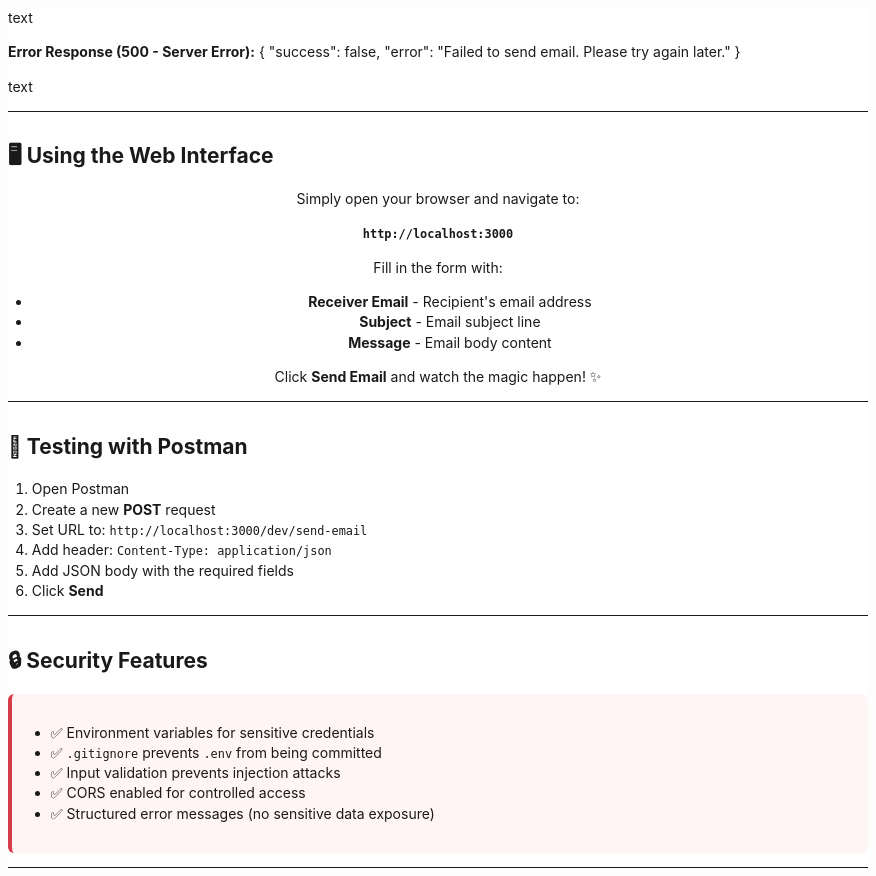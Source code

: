text

**Error Response (500 - Server Error):**
{
"success": false,
"error": "Failed to send email. Please try again later."
}

text

</div>

---

## 🖥️ Using the Web Interface

<div align="center">

Simply open your browser and navigate to:

**`http://localhost:3000`**

Fill in the form with:
- **Receiver Email** - Recipient's email address
- **Subject** - Email subject line
- **Message** - Email body content

Click **Send Email** and watch the magic happen! ✨

</div>

---

## 🧪 Testing with Postman

1. Open Postman
2. Create a new **POST** request
3. Set URL to: `http://localhost:3000/dev/send-email`
4. Add header: `Content-Type: application/json`
5. Add JSON body with the required fields
6. Click **Send**

---

## 🔒 Security Features

<div style="background-color: #fff5f5; padding: 15px; border-radius: 6px; border-left: 4px solid #d73a49;">

- ✅ Environment variables for sensitive credentials
- ✅ `.gitignore` prevents `.env` from being committed
- ✅ Input validation prevents injection attacks
- ✅ CORS enabled for controlled access
- ✅ Structured error messages (no sensitive data exposure)

</div>

---